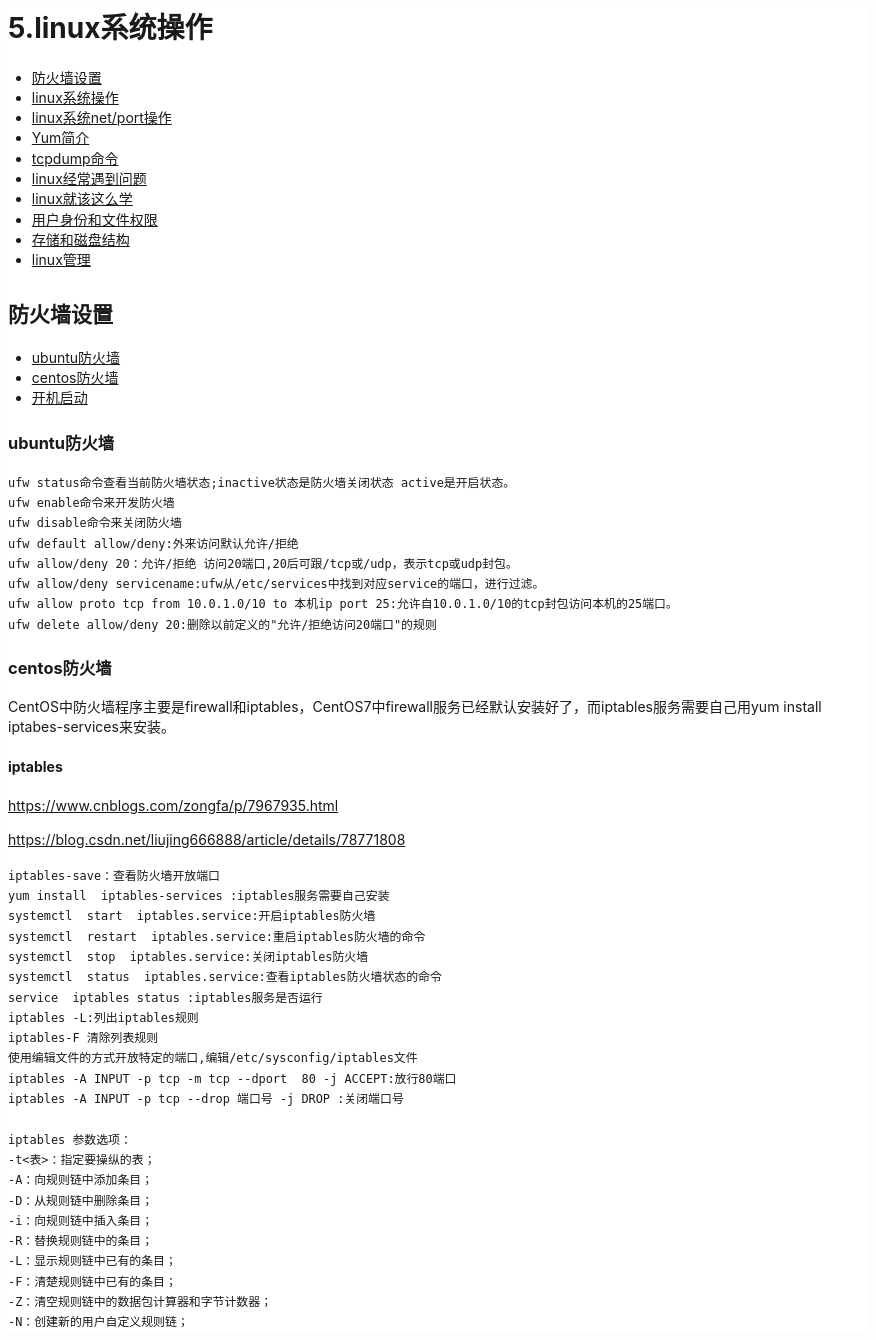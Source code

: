# 5.linux系统操作
- [防火墙设置](#1)
- [linux系统操作](#2)
- [linux系统net/port操作](#3)
- [Yum简介](#4)
- [tcpdump命令](#5)
- [linux经常遇到问题](#6)
- [linux就该这么学](#7)
- [用户身份和文件权限](#8)
- [存储和磁盘结构](#9)
- [linux管理](#10)


## <a id="1">防火墙设置</a>
- [ubuntu防火墙](#1.1)
- [centos防火墙](#1.2)
- [开机启动](#1.3)

### <a id="1.1">ubuntu防火墙</a>
```shell
ufw status命令查看当前防火墙状态;inactive状态是防火墙关闭状态 active是开启状态。
ufw enable命令来开发防火墙
ufw disable命令来关闭防火墙
ufw default allow/deny:外来访问默认允许/拒绝
ufw allow/deny 20：允许/拒绝 访问20端口,20后可跟/tcp或/udp，表示tcp或udp封包。
ufw allow/deny servicename:ufw从/etc/services中找到对应service的端口，进行过滤。
ufw allow proto tcp from 10.0.1.0/10 to 本机ip port 25:允许自10.0.1.0/10的tcp封包访问本机的25端口。
ufw delete allow/deny 20:删除以前定义的"允许/拒绝访问20端口"的规则
```

### <a id="1.2">centos防火墙</a>
CentOS中防火墙程序主要是firewall和iptables，CentOS7中firewall服务已经默认安装好了，而iptables服务需要自己用yum  install  iptabes-services来安装。   
#### iptables
https://www.cnblogs.com/zongfa/p/7967935.html    

https://blog.csdn.net/liujing666888/article/details/78771808   

```shell
iptables-save：查看防火墙开放端口
yum install  iptables-services :iptables服务需要自己安装
systemctl  start  iptables.service:开启iptables防火墙
systemctl  restart  iptables.service:重启iptables防火墙的命令
systemctl  stop  iptables.service:关闭iptables防火墙
systemctl  status  iptables.service:查看iptables防火墙状态的命令
service  iptables status :iptables服务是否运行
iptables -L:列出iptables规则
iptables-F 清除列表规则
使用编辑文件的方式开放特定的端口,编辑/etc/sysconfig/iptables文件
iptables -A INPUT -p tcp -m tcp --dport  80 -j ACCEPT:放行80端口
iptables -A INPUT -p tcp --drop 端口号 -j DROP :关闭端口号

iptables 参数选项：
-t<表>：指定要操纵的表；
-A：向规则链中添加条目；
-D：从规则链中删除条目；
-i：向规则链中插入条目；
-R：替换规则链中的条目；
-L：显示规则链中已有的条目；
-F：清楚规则链中已有的条目；
-Z：清空规则链中的数据包计算器和字节计数器；
-N：创建新的用户自定义规则链；
```